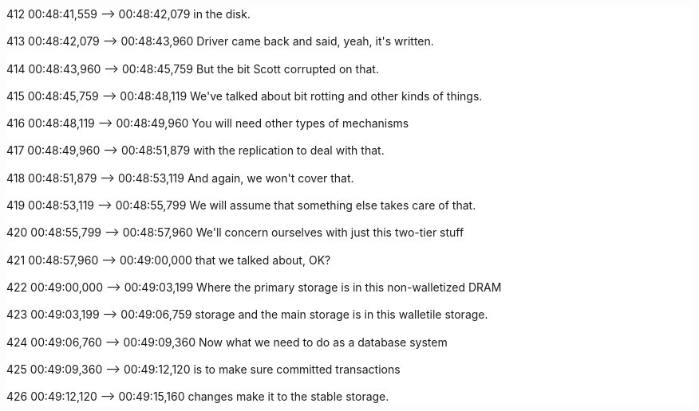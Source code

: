 412
00:48:41,559 --> 00:48:42,079
in the disk.

413
00:48:42,079 --> 00:48:43,960
Driver came back and said, yeah, it's written.

414
00:48:43,960 --> 00:48:45,759
But the bit Scott corrupted on that.

415
00:48:45,759 --> 00:48:48,119
We've talked about bit rotting and other kinds of things.

416
00:48:48,119 --> 00:48:49,960
You will need other types of mechanisms

417
00:48:49,960 --> 00:48:51,879
with the replication to deal with that.

418
00:48:51,879 --> 00:48:53,119
And again, we won't cover that.

419
00:48:53,119 --> 00:48:55,799
We will assume that something else takes care of that.

420
00:48:55,799 --> 00:48:57,960
We'll concern ourselves with just this two-tier stuff

421
00:48:57,960 --> 00:49:00,000
that we talked about, OK?

422
00:49:00,000 --> 00:49:03,199
Where the primary storage is in this non-walletized DRAM

423
00:49:03,199 --> 00:49:06,759
storage and the main storage is in this walletile storage.

424
00:49:06,760 --> 00:49:09,360
Now what we need to do as a database system

425
00:49:09,360 --> 00:49:12,120
is to make sure committed transactions

426
00:49:12,120 --> 00:49:15,160
changes make it to the stable storage.

